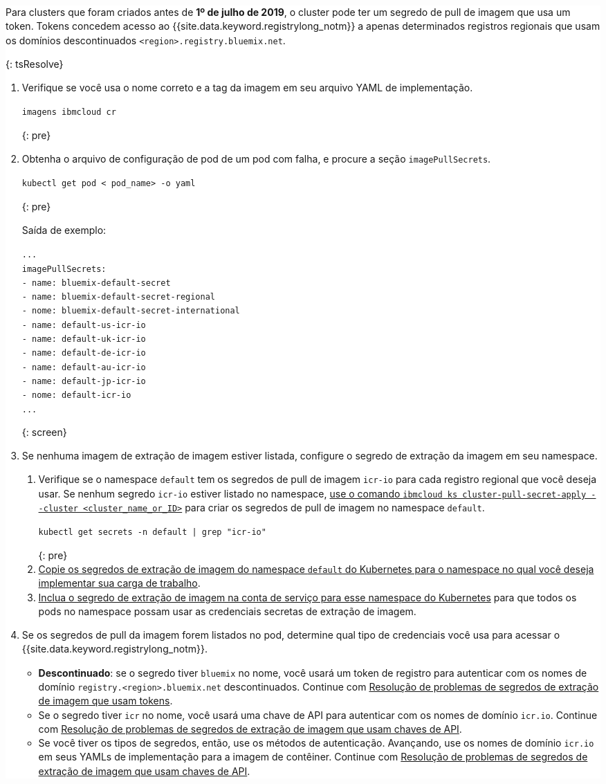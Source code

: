 Para clusters que foram criados antes de **1º de julho de 2019**, o cluster pode ter um segredo de pull de imagem que usa um token. Tokens concedem acesso ao {{site.data.keyword.registrylong_notm}} a apenas determinados registros regionais que usam os domínios descontinuados `<region>.registry.bluemix.net`.

{: tsResolve}

1.  Verifique se você usa o nome correto e a tag da imagem em seu arquivo YAML de implementação.
    ```
    imagens ibmcloud cr
    ```
    {: pre}
2.  Obtenha o arquivo de configuração de pod de um pod com falha, e procure a seção `imagePullSecrets`.
    ```
    kubectl get pod < pod_name> -o yaml
    ```
    {: pre}

    Saída de exemplo:
    ```
    ...
    imagePullSecrets:
    - name: bluemix-default-secret
    - name: bluemix-default-secret-regional
    - nome: bluemix-default-secret-international
    - name: default-us-icr-io
    - name: default-uk-icr-io
    - name: default-de-icr-io
    - name: default-au-icr-io
    - name: default-jp-icr-io
    - nome: default-icr-io
    ...
    ```
    {: screen}
3.  Se nenhuma imagem de extração de imagem estiver listada, configure o segredo de extração da imagem em seu namespace.
    1.  Verifique se o namespace `default` tem os segredos de pull de imagem `icr-io` para cada registro regional que você deseja usar. Se nenhum segredo `icr-io` estiver listado no namespace, [use o comando `ibmcloud ks cluster-pull-secret-apply --cluster <cluster_name_or_ID>`](/docs/containers?topic=containers-images#imagePullSecret_migrate_api_key) para criar os segredos de pull de imagem no namespace `default`.
        ```
        kubectl get secrets -n default | grep "icr-io"
        ```
        {: pre}
    2.  [Copie os segredos de extração de imagem do namespace `default` do Kubernetes para o namespace no qual você deseja implementar sua carga de trabalho](/docs/containers?topic=containers-images#copy_imagePullSecret).
    3.  [Inclua o segredo de extração de imagem na conta de serviço para esse namespace do Kubernetes](/docs/containers?topic=containers-images#store_imagePullSecret) para que todos os pods no namespace possam usar as credenciais secretas de extração de imagem.
4.  Se os segredos de pull da imagem forem listados no pod, determine qual tipo de credenciais você usa para acessar o {{site.data.keyword.registrylong_notm}}.
    *   **Descontinuado**: se o segredo tiver `bluemix` no nome, você usará um token de registro para autenticar com os nomes de domínio `registry.<region>.bluemix.net` descontinuados. Continue com [Resolução de problemas de segredos de extração de imagem que usam tokens](#ts_image_pull_token).
    *   Se o segredo tiver `icr` no nome, você usará uma chave de API para autenticar com os nomes de domínio `icr.io`. Continue com [Resolução de problemas de segredos de extração de imagem que usam chaves de API](#ts_image_pull_apikey).
    *   Se você tiver os tipos de segredos, então, use os métodos de autenticação. Avançando, use os nomes de domínio `icr.io` em seus YAMLs de implementação para a imagem de contêiner. Continue com [Resolução de problemas de segredos de extração de imagem que usam chaves de API](#ts_image_pull_apikey).
